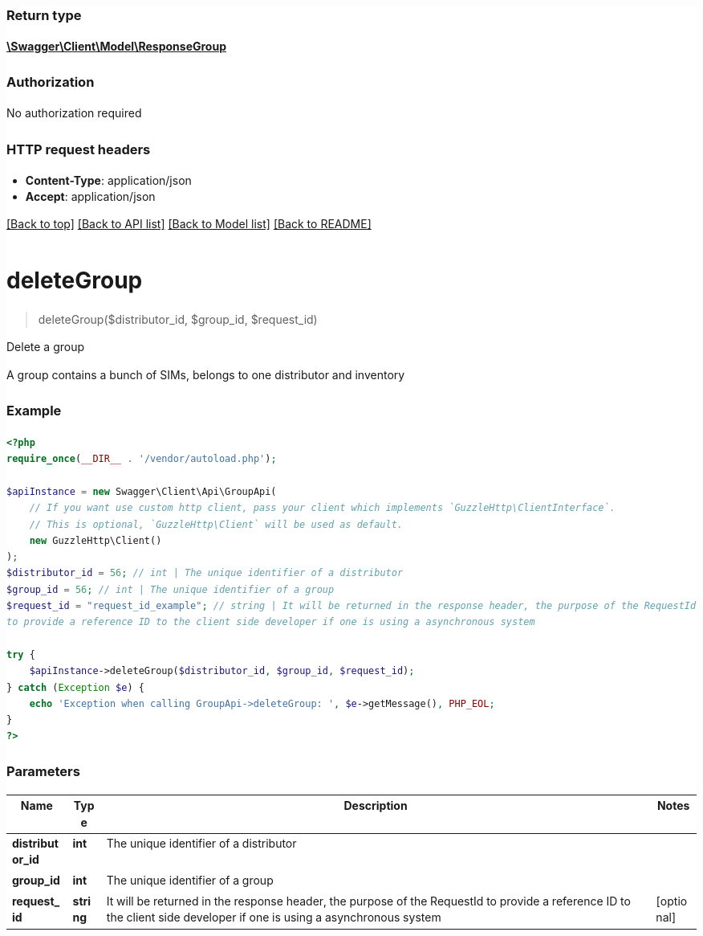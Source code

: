 ### Return type

[**\Swagger\Client\Model\ResponseGroup**](../Model/ResponseGroup.md)

### Authorization

No authorization required

### HTTP request headers

 - **Content-Type**: application/json
 - **Accept**: application/json

[[Back to top]](#) [[Back to API list]](../../README.md#documentation-for-api-endpoints) [[Back to Model list]](../../README.md#documentation-for-models) [[Back to README]](../../README.md)

# **deleteGroup**
> deleteGroup($distributor_id, $group_id, $request_id)

Delete a group

A group contains a bunch of SIMs, belongs to one distributor and inventory

### Example
```php
<?php
require_once(__DIR__ . '/vendor/autoload.php');

$apiInstance = new Swagger\Client\Api\GroupApi(
    // If you want use custom http client, pass your client which implements `GuzzleHttp\ClientInterface`.
    // This is optional, `GuzzleHttp\Client` will be used as default.
    new GuzzleHttp\Client()
);
$distributor_id = 56; // int | The unique identifier of a distributor
$group_id = 56; // int | The unique identifier of a group
$request_id = "request_id_example"; // string | It will be returned in the response header, the purpose of the RequestId to provide a reference ID to the client side developer if one is using a asynchronous system

try {
    $apiInstance->deleteGroup($distributor_id, $group_id, $request_id);
} catch (Exception $e) {
    echo 'Exception when calling GroupApi->deleteGroup: ', $e->getMessage(), PHP_EOL;
}
?>
```

### Parameters

Name | Type | Description  | Notes
------------- | ------------- | ------------- | -------------
 **distributor_id** | **int**| The unique identifier of a distributor |
 **group_id** | **int**| The unique identifier of a group |
 **request_id** | **string**| It will be returned in the response header, the purpose of the RequestId to provide a reference ID to the client side developer if one is using a asynchronous system | [optional]
